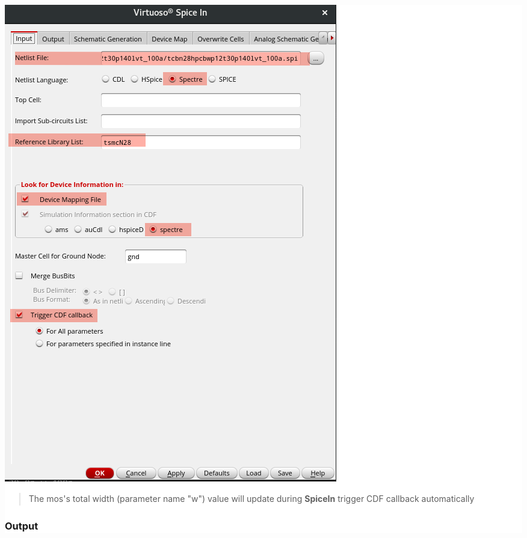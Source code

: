 ![image-20221022224745955](ade/image-20221022224745955.png)

> The mos's total width (parameter name "w") value will update during **SpiceIn** trigger CDF callback automatically

### Output
